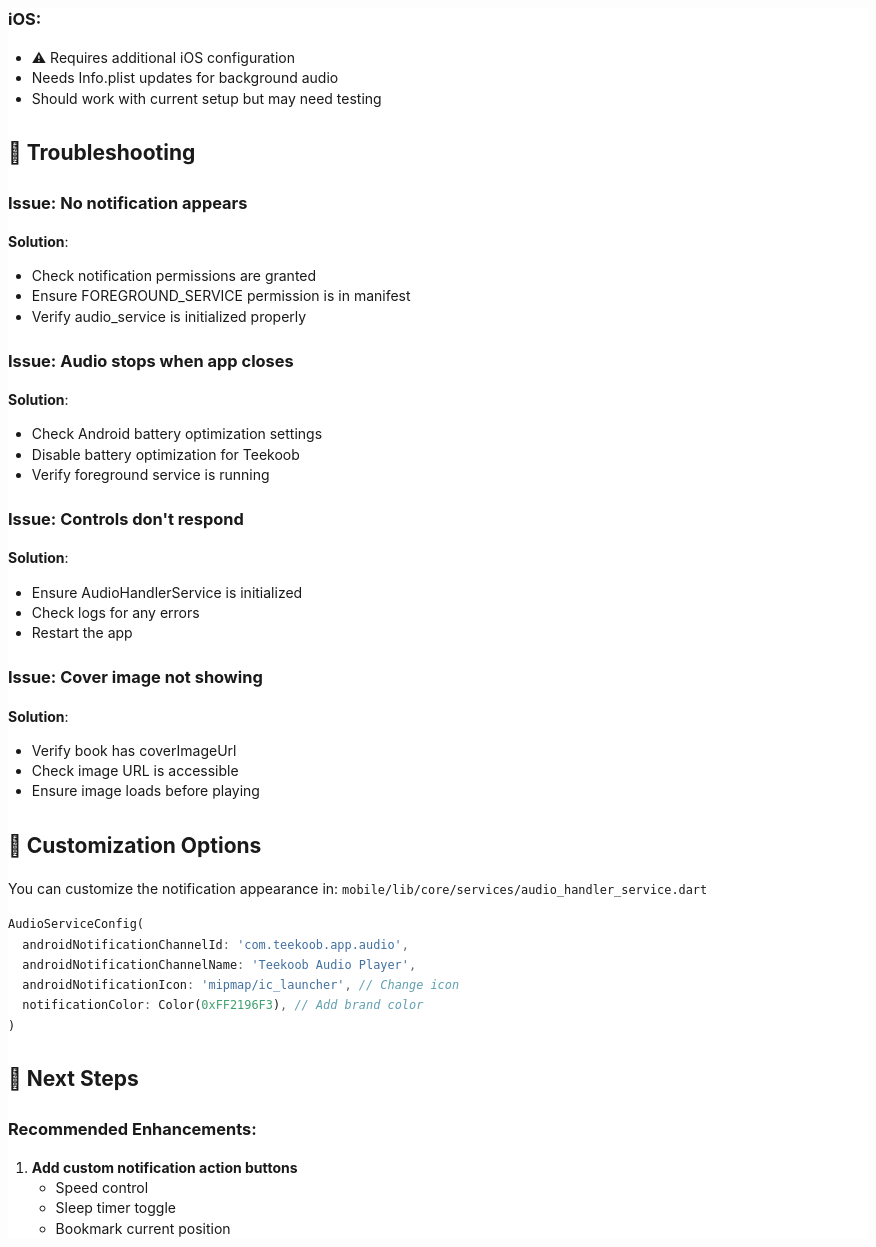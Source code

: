 ### iOS:
- ⚠️ Requires additional iOS configuration
- Needs Info.plist updates for background audio
- Should work with current setup but may need testing

## 🐛 Troubleshooting

### Issue: No notification appears
**Solution**: 
- Check notification permissions are granted
- Ensure FOREGROUND_SERVICE permission is in manifest
- Verify audio_service is initialized properly

### Issue: Audio stops when app closes
**Solution**:
- Check Android battery optimization settings
- Disable battery optimization for Teekoob
- Verify foreground service is running

### Issue: Controls don't respond
**Solution**:
- Ensure AudioHandlerService is initialized
- Check logs for any errors
- Restart the app

### Issue: Cover image not showing
**Solution**:
- Verify book has coverImageUrl
- Check image URL is accessible
- Ensure image loads before playing

## 🎨 Customization Options

You can customize the notification appearance in:
`mobile/lib/core/services/audio_handler_service.dart`

```dart
AudioServiceConfig(
  androidNotificationChannelId: 'com.teekoob.app.audio',
  androidNotificationChannelName: 'Teekoob Audio Player',
  androidNotificationIcon: 'mipmap/ic_launcher', // Change icon
  notificationColor: Color(0xFF2196F3), // Add brand color
)
```

## 🚀 Next Steps

### Recommended Enhancements:
1. **Add custom notification action buttons**
   - Speed control
   - Sleep timer toggle
   - Bookmark current position
